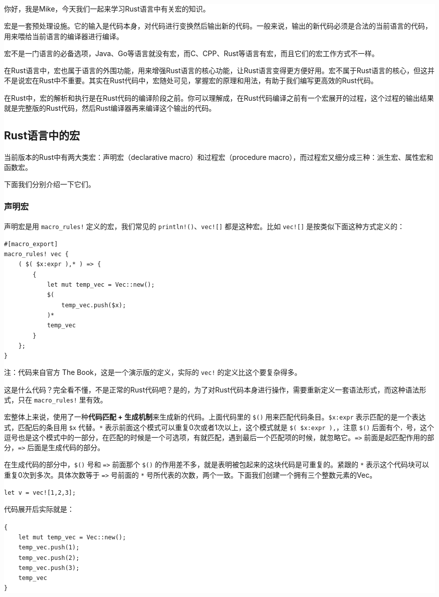 你好，我是Mike，今天我们一起来学习Rust语言中有关宏的知识。

宏是一套预处理设施。它的输入是代码本身，对代码进行变换然后输出新的代码。一般来说，输出的新代码必须是合法的当前语言的代码，用来喂给当前语言的编译器进行编译。

宏不是一门语言的必备选项，Java、Go等语言就没有宏，而C、CPP、Rust等语言有宏，而且它们的宏工作方式不一样。

在Rust语言中，宏也属于语言的外围功能，用来增强Rust语言的核心功能，让Rust语言变得更方便好用。宏不属于Rust语言的核心，但这并不是说宏在Rust中不重要。其实在Rust代码中，宏随处可见，掌握宏的原理和用法，有助于我们编写更高效的Rust代码。

在Rust中，宏的解析和执行是在Rust代码的编译阶段之前。你可以理解成，在Rust代码编译之前有一个宏展开的过程，这个过程的输出结果就是完整版的Rust代码，然后Rust编译器再来编译这个输出的代码。

## Rust语言中的宏

当前版本的Rust中有两大类宏：声明宏（declarative macro）和过程宏（procedure macro），而过程宏又细分成三种：派生宏、属性宏和函数宏。

下面我们分别介绍一下它们。

### 声明宏

声明宏是用 `macro_rules!` 定义的宏，我们常见的 `println!()`、`vec![]` 都是这种宏。比如 `vec![]` 是按类似下面这种方式定义的：

```plain
#[macro_export]
macro_rules! vec {
    ( $( $x:expr ),* ) => {
        {
            let mut temp_vec = Vec::new();
            $(
                temp_vec.push($x);
            )*
            temp_vec
        }
    };
}
```

注：代码来自官方 The Book，这是一个演示版的定义，实际的 `vec!` 的定义比这个要复杂得多。

这是什么代码？完全看不懂，不是正常的Rust代码吧？是的，为了对Rust代码本身进行操作，需要重新定义一套语法形式，而这种语法形式，只在 `macro_rules!` 里有效。

宏整体上来说，使用了一种**代码匹配 + 生成机制**来生成新的代码。上面代码里的 `$()` 用来匹配代码条目。`$x:expr` 表示匹配的是一个表达式，匹配后的条目用 `$x` 代替。`*` 表示前面这个模式可以重复0次或者1次以上，这个模式就是 `$( $x:expr ),`，注意 `$()` 后面有个`，`号，这个逗号也是这个模式中的一部分，在匹配的时候是一个可选项，有就匹配，遇到最后一个匹配项的时候，就忽略它。`=>` 前面是起匹配作用的部分，`=>` 后面是生成代码的部分。

在生成代码的部分中，`$()` 号和 `=>` 前面那个 `$()` 的作用差不多，就是表明被包起来的这块代码是可重复的。紧跟的 `*` 表示这个代码块可以重复0次到多次。具体次数等于 `=>` 号前面的 `*` 号所代表的次数，两个一致。下面我们创建一个拥有三个整数元素的Vec。

```plain
let v = vec![1,2,3];
```

代码展开后实际就是：

```plain
{
    let mut temp_vec = Vec::new();
    temp_vec.push(1);
    temp_vec.push(2);
    temp_vec.push(3);
    temp_vec
}
```
